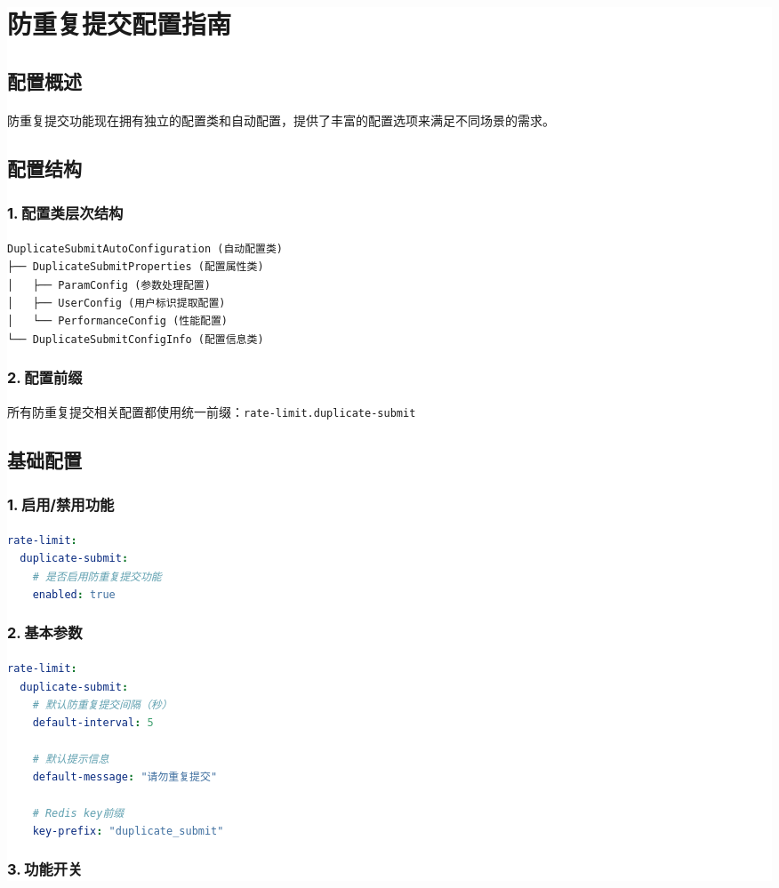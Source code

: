 # 防重复提交配置指南

## 配置概述

防重复提交功能现在拥有独立的配置类和自动配置，提供了丰富的配置选项来满足不同场景的需求。

## 配置结构

### 1. 配置类层次结构

```
DuplicateSubmitAutoConfiguration (自动配置类)
├── DuplicateSubmitProperties (配置属性类)
│   ├── ParamConfig (参数处理配置)
│   ├── UserConfig (用户标识提取配置)
│   └── PerformanceConfig (性能配置)
└── DuplicateSubmitConfigInfo (配置信息类)
```

### 2. 配置前缀

所有防重复提交相关配置都使用统一前缀：`rate-limit.duplicate-submit`

## 基础配置

### 1. 启用/禁用功能

```yaml
rate-limit:
  duplicate-submit:
    # 是否启用防重复提交功能
    enabled: true
```

### 2. 基本参数

```yaml
rate-limit:
  duplicate-submit:
    # 默认防重复提交间隔（秒）
    default-interval: 5
    
    # 默认提示信息
    default-message: "请勿重复提交"
    
    # Redis key前缀
    key-prefix: "duplicate_submit"
```

### 3. 功能开关
